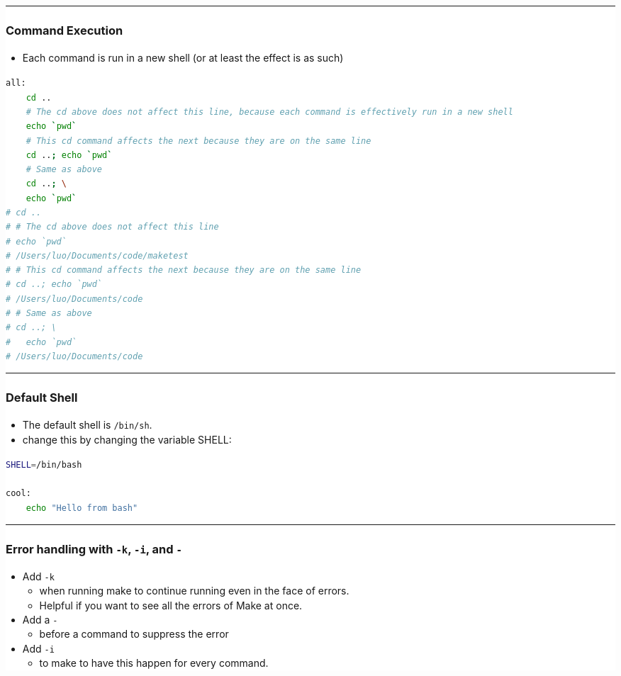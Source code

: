 
---


### Command Execution

- Each command is run in a new shell (or at least the effect is as such)

```bash
all:
    cd ..
    # The cd above does not affect this line, because each command is effectively run in a new shell
    echo `pwd`
    # This cd command affects the next because they are on the same line
    cd ..; echo `pwd`
    # Same as above
    cd ..; \
    echo `pwd`
# cd ..
# # The cd above does not affect this line
# echo `pwd`
# /Users/luo/Documents/code/maketest
# # This cd command affects the next because they are on the same line
# cd ..; echo `pwd`
# /Users/luo/Documents/code
# # Same as above
# cd ..; \
# 	echo `pwd`
# /Users/luo/Documents/code
```


---

### Default Shell

- The default shell is `/bin/sh`.
- change this by changing the variable SHELL:

```bash
SHELL=/bin/bash

cool:
    echo "Hello from bash"
```


---


### Error handling with `-k`, `-i`, and `-`

- Add `-k`
  - when running make to continue running even in the face of errors.
  - Helpful if you want to see all the errors of Make at once.  
- Add a `-`
  - before a command to suppress the error  
- Add `-i`
  - to make to have this happen for every command.
